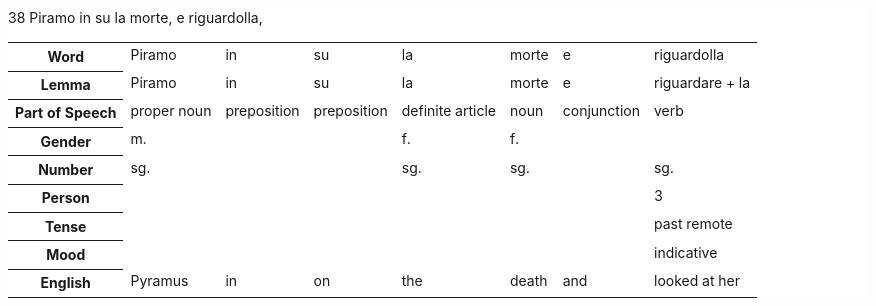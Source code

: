 38 Piramo in su la morte, e riguardolla,

<table>
<tr><th>Word</th><td>Piramo</td><td>in</td><td>su</td><td>la</td><td>morte</td><td>e</td><td>riguardolla</td></tr>
<tr><th>Lemma</th><td>Piramo</td><td>in</td><td>su</td><td>la</td><td>morte</td><td>e</td><td>riguardare + la</td></tr>
<tr><th>Part of Speech</th><td>proper noun</td><td>preposition</td><td>preposition</td><td>definite article</td><td>noun</td><td>conjunction</td><td>verb</td></tr>
<tr><th>Gender</th><td>m.</td><td></td><td></td><td>f.</td><td>f.</td><td></td><td></td></tr>
<tr><th>Number</th><td>sg.</td><td></td><td></td><td>sg.</td><td>sg.</td><td></td><td>sg.</td></tr>
<tr><th>Person</th><td></td><td></td><td></td><td></td><td></td><td></td><td>3</td></tr>
<tr><th>Tense</th><td></td><td></td><td></td><td></td><td></td><td></td><td>past remote</td></tr>
<tr><th>Mood</th><td></td><td></td><td></td><td></td><td></td><td></td><td>indicative</td></tr>
<tr><th>English</th><td>Pyramus</td><td>in</td><td>on</td><td>the</td><td>death</td><td>and</td><td>looked at her</td></tr>
